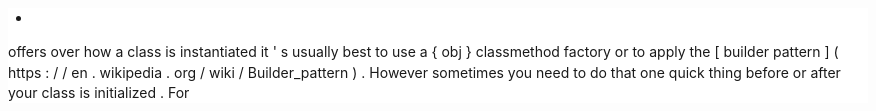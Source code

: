 *
offers
over
how
a
class
is
instantiated
it
'
s
usually
best
to
use
a
{
obj
}
classmethod
factory
or
to
apply
the
[
builder
pattern
]
(
https
:
/
/
en
.
wikipedia
.
org
/
wiki
/
Builder_pattern
)
.
However
sometimes
you
need
to
do
that
one
quick
thing
before
or
after
your
class
is
initialized
.
For